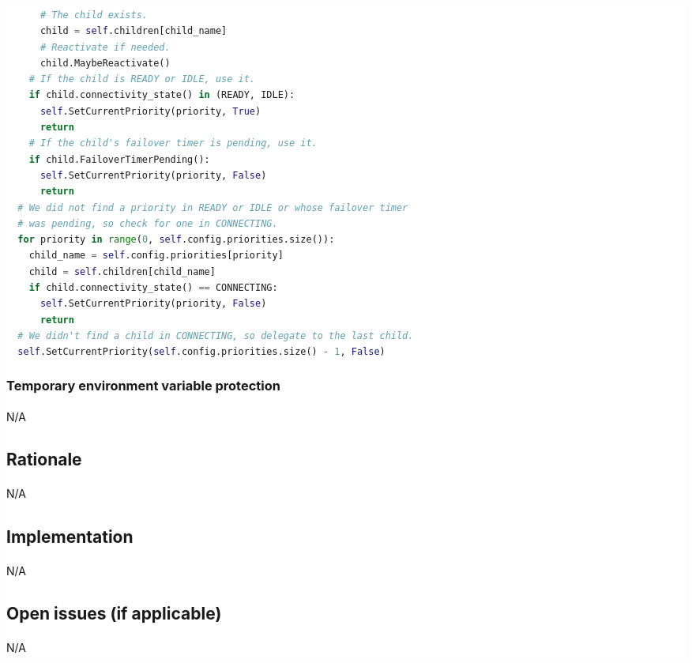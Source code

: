 ```python
      # The child exists.
      child = self.children[child_name]
      # Reactivate if needed.
      child.MaybeReactivate()
    # If the child is READY or IDLE, use it.
    if child.connectivity_state() in (READY, IDLE):
      self.SetCurrentPriority(priority, True)
      return
    # If the child's failover timer is pending, use it.
    if child.FailoverTimerPending():
      self.SetCurrentPriority(priority, False)
      return
  # We did not find a priority in READY or IDLE or whose failover timer
  # was pending, so check for one in CONNECTING.
  for priority in range(0, self.config.priorities.size()):
    child_name = self.config.priorities[priority]
    child = self.children[child_name]
    if child.connectivity_state() == CONNECTING:
      self.SetCurrentPriority(priority, False)
      return
  # We didn't find a child in CONNECTING, so delegate to the last child.
  self.SetCurrentPriority(self.config.priorities.size() - 1, False)
```

### Temporary environment variable protection

N/A

## Rationale

N/A

## Implementation

N/A

## Open issues (if applicable)

N/A


[A27]: A27-xds-global-load-balancing.md
[A28]: A28-xds-traffic-splitting-and-routing.md
[A37]: A37-xds-aggregate-and-logical-dns-clusters.md
[A42]: A42-xds-ring-hash-lb-policy.md